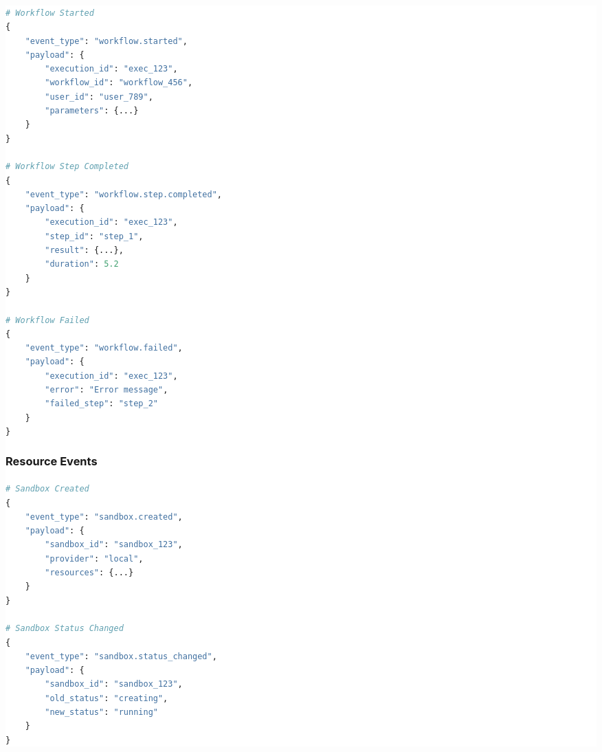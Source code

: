 ```python
# Workflow Started
{
    "event_type": "workflow.started",
    "payload": {
        "execution_id": "exec_123",
        "workflow_id": "workflow_456",
        "user_id": "user_789",
        "parameters": {...}
    }
}

# Workflow Step Completed
{
    "event_type": "workflow.step.completed",
    "payload": {
        "execution_id": "exec_123",
        "step_id": "step_1",
        "result": {...},
        "duration": 5.2
    }
}

# Workflow Failed
{
    "event_type": "workflow.failed",
    "payload": {
        "execution_id": "exec_123",
        "error": "Error message",
        "failed_step": "step_2"
    }
}
```

### Resource Events

```python
# Sandbox Created
{
    "event_type": "sandbox.created",
    "payload": {
        "sandbox_id": "sandbox_123",
        "provider": "local",
        "resources": {...}
    }
}

# Sandbox Status Changed
{
    "event_type": "sandbox.status_changed",
    "payload": {
        "sandbox_id": "sandbox_123",
        "old_status": "creating",
        "new_status": "running"
    }
}
```
